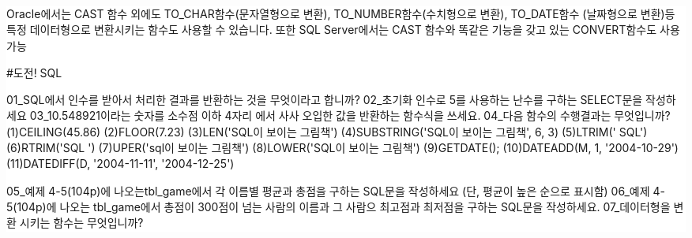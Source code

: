 Oracle에서는 CAST 함수 외에도 TO_CHAR함수(문자열형으로 변환), TO_NUMBER함수(수치형으로 변환), TO_DATE함수
(날짜형으로 변환)등 특정 데이터형으로 변환시키는 함수도 사용할 수 있습니다. 또한 SQL Server에서는 CAST 함수와
똑같은 기능을 갖고 있는 CONVERT함수도 사용 가능

#도전! SQL

01_SQL에서 인수를 받아서 처리한 결과를 반환하는 것을 무엇이라고 합니까?
02_초기화 인수로 5를 사용하는 난수를 구하는 SELECT문을 작성하세요
03_10.548921이라는 숫자를 소수점 이하 4자리 에서 사사 오입한 값을 반환하는 함수식을 쓰세요.
04_다음 함수의 수행결과는 무엇입니까?
(1)CEILING(45.86)
(2)FLOOR(7.23)
(3)LEN('SQL이 보이는 그림책')
(4)SUBSTRING('SQL이 보이는 그림책', 6, 3)
(5)LTRIM(' SQL')
(6)RTRIM('SQL ')
(7)UPER('sql이 보이는 그림책')
(8)LOWER('SQL이 보이는 그림책')
(9)GETDATE();
(10)DATEADD(M, 1, '2004-10-29')
(11)DATEDIFF(D, '2004-11-11', '2004-12-25')

05_예제 4-5(104p)에 나오는tbl_game에서 각 이름별 평균과 총점을 구하는 SQL문을 작성하세요
(단, 평균이 높은 순으로 표시함)
06_예제 4-5(104p)에 나오는 tbl_game에서 총점이 300점이 넘는 사람의 이름과 그 사람으 최고점과
최저점을 구하는 SQL문을 작성하세요.
07_데이터형을 변환 시키는 함수는 무엇입니까?
